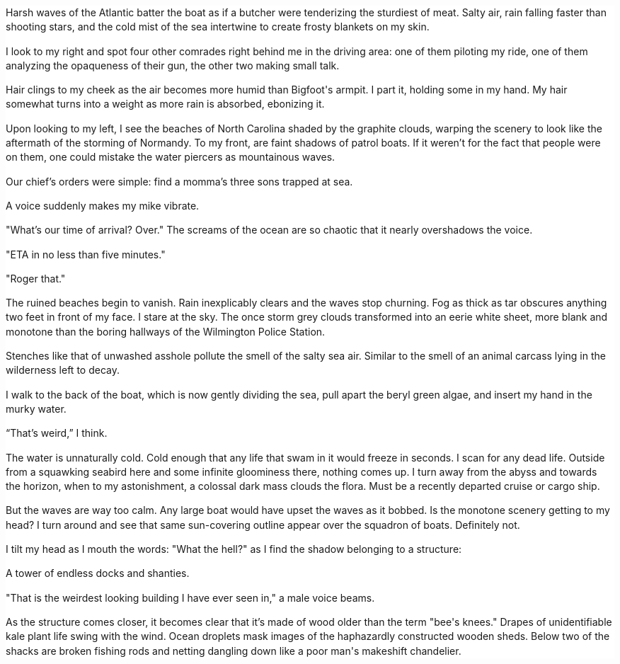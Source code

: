   

Harsh waves of the Atlantic batter the boat as if a butcher were tenderizing the sturdiest of meat. Salty air, rain falling faster than shooting stars, and the cold mist of the sea intertwine to create frosty blankets on my skin. 

I look to my right and spot four other comrades right behind me in the driving area: one of them piloting my ride, one of them analyzing the opaqueness of their gun, the other two making small talk. 

Hair clings to my cheek as the air becomes more humid than Bigfoot's armpit. I part it, holding some in my hand. My hair somewhat turns into a weight as more rain is absorbed, ebonizing it. 

Upon looking to my left, I see the beaches of North Carolina shaded by the graphite clouds, warping the scenery to look like the aftermath of the storming of Normandy. To my front, are faint shadows of patrol boats. If it weren’t for the fact that people were on them, one could mistake the water piercers as mountainous waves.

Our chief’s orders were simple: find a momma’s three sons trapped at sea.

A voice suddenly makes my mike vibrate. 

"What’s our time of arrival? Over." The screams of the ocean are so chaotic that it nearly overshadows the voice. 

"ETA in no less than five minutes."

"Roger that."

The ruined beaches begin to vanish. Rain inexplicably clears and the waves stop churning. Fog as thick as tar obscures anything two feet in front of my face. I stare at the sky. The once storm grey clouds transformed into an eerie white sheet, more blank and monotone than the boring hallways of the Wilmington Police Station. 

Stenches like that of unwashed asshole pollute the smell of the salty sea air. Similar to the smell of an animal carcass lying in the wilderness left to decay.

I walk to the back of the boat, which is now gently dividing the sea, pull apart the beryl green algae, and insert my hand in the murky water.

“That’s weird,” I think.

The water is unnaturally cold. Cold enough that any life that swam in it would freeze in seconds. I scan for any dead life. Outside from a squawking seabird here and some infinite gloominess there, nothing comes up. I turn away from the abyss and towards the horizon, when to my astonishment, a colossal dark mass clouds the flora.  Must be a recently departed cruise or cargo ship. 

But the waves are way too calm. Any large boat would have upset the waves as it bobbed. Is the monotone scenery getting to my head? I turn around and see that same sun-covering outline appear over the squadron of boats. Definitely not.

I tilt my head as I mouth the words: "What the hell?" as I find the shadow belonging to a structure:

A tower of endless docks and shanties.

"That is the weirdest looking building I have ever seen in," a male voice beams.

As the structure comes closer, it becomes clear that it’s made of wood older than the term "bee's knees." Drapes of unidentifiable kale plant life swing with the wind. Ocean droplets mask images of the haphazardly constructed wooden sheds. Below two of the shacks are broken fishing rods and netting dangling down like a poor man's makeshift chandelier.
